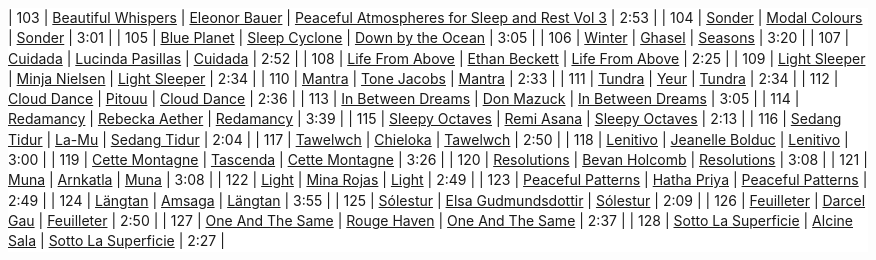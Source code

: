 | 103 | [Beautiful Whispers](https://open.spotify.com/track/1oOqtVnJU3bjrIqypr0J1V) | [Eleonor Bauer](https://open.spotify.com/artist/5FeOCRq508gqckvhfqdQY6) | [Peaceful Atmospheres for Sleep and Rest Vol 3](https://open.spotify.com/album/06DmjX4lMysgspXtRXc1Cn) | 2:53 |
| 104 | [Sonder](https://open.spotify.com/track/6c0Srq5sb8Bvh2SckSv9gy) | [Modal Colours](https://open.spotify.com/artist/6J7iKiucfuY6yg4dp0b67i) | [Sonder](https://open.spotify.com/album/6MXqIMIuB1wNDFXEuhvgfg) | 3:01 |
| 105 | [Blue Planet](https://open.spotify.com/track/29KXf3gbyfbtG5OWTxnssl) | [Sleep Cyclone](https://open.spotify.com/artist/1J7K4Jr0deYSXtXoUtyp1D) | [Down by the Ocean](https://open.spotify.com/album/0bTZu5D0Z4u6q6h1Rpz91b) | 3:05 |
| 106 | [Winter](https://open.spotify.com/track/26aVqLHRrWVeWkeDF7BcnS) | [Ghasel](https://open.spotify.com/artist/6ylMYNmAVRn0ROcAuIFgEC) | [Seasons](https://open.spotify.com/album/4q9CspBJjcPmfewtSY5tAg) | 3:20 |
| 107 | [Cuidada](https://open.spotify.com/track/0DjPkjHwrelEO2WEfoaxOM) | [Lucinda Pasillas](https://open.spotify.com/artist/1VIx3IfD02xy9yWri9U0Ac) | [Cuidada](https://open.spotify.com/album/2q0u4ZvLivxNchLRUJ6Su9) | 2:52 |
| 108 | [Life From Above](https://open.spotify.com/track/5t2EOrgbyupZmjFUROk1E0) | [Ethan Beckett](https://open.spotify.com/artist/35PZNZuBewGvF2MycMMNNa) | [Life From Above](https://open.spotify.com/album/5W2etau8vKbNwCy0UGxJEj) | 2:25 |
| 109 | [Light Sleeper](https://open.spotify.com/track/7eknTLiUUbGspdGNAfCxaz) | [Minja Nielsen](https://open.spotify.com/artist/3jlEJrMzCUENPaNM3IZsBo) | [Light Sleeper](https://open.spotify.com/album/4o6N8l3kLDS42Hh0IsEGH0) | 2:34 |
| 110 | [Mantra](https://open.spotify.com/track/0T6aebCof9rkuZNiBKhyYA) | [Tone Jacobs](https://open.spotify.com/artist/3uDLX7j7thpPkEANovcmlT) | [Mantra](https://open.spotify.com/album/3Qx35bliXAZ47EIBUyz3No) | 2:33 |
| 111 | [Tundra](https://open.spotify.com/track/7s8dqOwLRy0Db313r7VmjS) | [Yeur](https://open.spotify.com/artist/0KZsfOO2SqsGvLOReSMeQK) | [Tundra](https://open.spotify.com/album/24cFjGJmo7OciWrlk8liLr) | 2:34 |
| 112 | [Cloud Dance](https://open.spotify.com/track/7vOfAUgHjLDiHwgjAKn9c4) | [Pitouu](https://open.spotify.com/artist/2w475xthfIP9cwGqBUqfSG) | [Cloud Dance](https://open.spotify.com/album/4vcFJNkXXMDI4VgUnhfVk7) | 2:36 |
| 113 | [In Between Dreams](https://open.spotify.com/track/0ShzszsULs5leraLg97XNG) | [Don Mazuck](https://open.spotify.com/artist/45zt0raIfZd0fb6yzSneno) | [In Between Dreams](https://open.spotify.com/album/4g4MLtYoDb6CZImvTCWtZE) | 3:05 |
| 114 | [Redamancy](https://open.spotify.com/track/2iWt83ffEevRHEPJiz6nJN) | [Rebecka Aether](https://open.spotify.com/artist/06s7ddCmb1OcHlZzu9DzIr) | [Redamancy](https://open.spotify.com/album/3zOIJ6Ke62DFZYdXMMtrnQ) | 3:39 |
| 115 | [Sleepy Octaves](https://open.spotify.com/track/4yxzs04RjHm7phdG6qNgUH) | [Remi Asana](https://open.spotify.com/artist/5z5yEQcD8JtwJRYJgCO7yc) | [Sleepy Octaves](https://open.spotify.com/album/1JeQa2LsszYiBLHlPiwZFU) | 2:13 |
| 116 | [Sedang Tidur](https://open.spotify.com/track/3xLHdlKxeLiEqWy7BdYYze) | [La\-Mu](https://open.spotify.com/artist/4O675OCBvAxnP1vSxShYAc) | [Sedang Tidur](https://open.spotify.com/album/2wTEY1E7AiUq8lRfkSOI0t) | 2:04 |
| 117 | [Tawelwch](https://open.spotify.com/track/3dQv95YPj2n9tesVZKN4FT) | [Chieloka](https://open.spotify.com/artist/3IBhxjT8AiBiz7DpMUEjEj) | [Tawelwch](https://open.spotify.com/album/0QlsWt0H3rYHW0nTmuvzIR) | 2:50 |
| 118 | [Lenitivo](https://open.spotify.com/track/6PEwEkL4lzRbGMGH7j7kBB) | [Jeanelle Bolduc](https://open.spotify.com/artist/395oAJMtpPY7ovJ9GbFkGQ) | [Lenitivo](https://open.spotify.com/album/0aKQ6hDtXLG2FbFiDqfiEi) | 3:00 |
| 119 | [Cette Montagne](https://open.spotify.com/track/0sMr78LRMvZNviXwmOWGQE) | [Tascenda](https://open.spotify.com/artist/5Xj1fqlAVsgyiKy5K4hy1d) | [Cette Montagne](https://open.spotify.com/album/4NIeCDqaUXOh2WD7jE0qNf) | 3:26 |
| 120 | [Resolutions](https://open.spotify.com/track/4ovVCv4X9VZfT79f79c0XN) | [Bevan Holcomb](https://open.spotify.com/artist/4c2v7qErEBJfzjDs2UXStG) | [Resolutions](https://open.spotify.com/album/4aHmDEtV3YWFakmdD2LMow) | 3:08 |
| 121 | [Muna](https://open.spotify.com/track/1thTEQDLz5G6hr2Cp3pA4g) | [Arnkatla](https://open.spotify.com/artist/66neAkEGsYZ4onMSMHMSbC) | [Muna](https://open.spotify.com/album/3okHfzFp1PVS3A57JF4D3S) | 3:08 |
| 122 | [Light](https://open.spotify.com/track/0peYIO0XdyvdK2znrrH3ys) | [Mina Rojas](https://open.spotify.com/artist/492hHpujOt6WZGWFSy2712) | [Light](https://open.spotify.com/album/2MCEhwQ8lurgvTkZ7WMrjI) | 2:49 |
| 123 | [Peaceful Patterns](https://open.spotify.com/track/0EGpuh2uzSDi5mnMIvgFui) | [Hatha Priya](https://open.spotify.com/artist/3PrmIS6YRTKENfGH4xf8S6) | [Peaceful Patterns](https://open.spotify.com/album/2Mrq6DXobLAj2feyv0h59J) | 2:49 |
| 124 | [Längtan](https://open.spotify.com/track/5dU3ZoeCCMmRziuCCr4ErZ) | [Amsaga](https://open.spotify.com/artist/2Z4elDEV9RqWpqQT9yxE7o) | [Längtan](https://open.spotify.com/album/1Ct1me1fiNQ2c37OyvTnku) | 3:55 |
| 125 | [Sólestur](https://open.spotify.com/track/7F6aZaOPixAPSwEWUgUlwH) | [Elsa Gudmundsdottir](https://open.spotify.com/artist/5zgSiZmivqPWPZICFTKarK) | [Sólestur](https://open.spotify.com/album/4Symuw8H6FtmbDWqRRGsbN) | 2:09 |
| 126 | [Feuilleter](https://open.spotify.com/track/3ns1BYQtxuSyxk6SlTU0d8) | [Darcel Gau](https://open.spotify.com/artist/7DTzBBL4JizumnVd4vLCTo) | [Feuilleter](https://open.spotify.com/album/4ASoerHbEoOQBDYKoFO4CQ) | 2:50 |
| 127 | [One And The Same](https://open.spotify.com/track/3xZwZ9yujCluOe5mlDzD7r) | [Rouge Haven](https://open.spotify.com/artist/7iLEu7Ib4kevZUat8dJkvR) | [One And The Same](https://open.spotify.com/album/1XE0fJg07FtFY562bz76w2) | 2:37 |
| 128 | [Sotto La Superficie](https://open.spotify.com/track/1YvgFUa5OxOw8z9GZQQLHR) | [Alcine Sala](https://open.spotify.com/artist/6sXYZyjQRKE4ID1x9Y7ZiC) | [Sotto La Superficie](https://open.spotify.com/album/0hY1Y1Jk2abRgY1KeVN9Kf) | 2:27 |